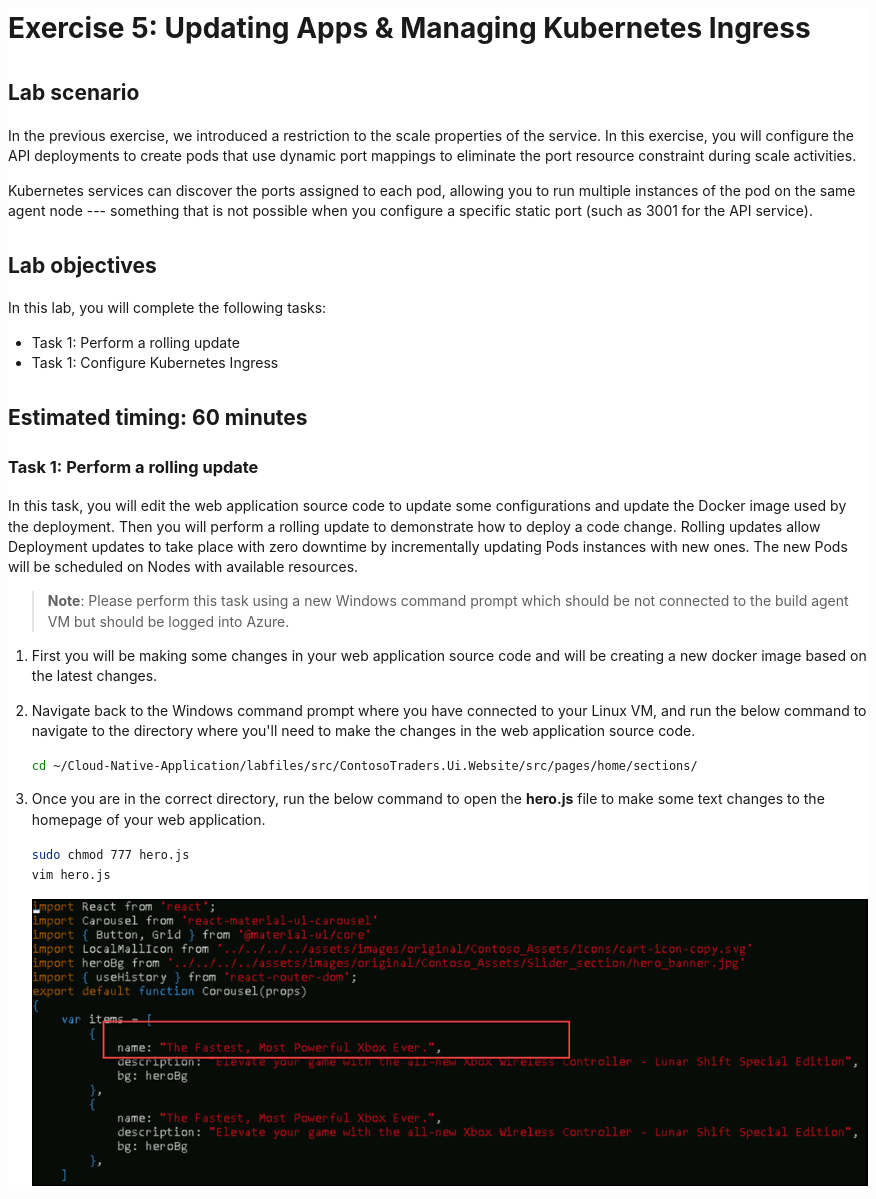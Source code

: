 # Exercise 5: Updating Apps & Managing Kubernetes Ingress

## Lab scenario

In the previous exercise, we introduced a restriction to the scale properties of the service. In this exercise, you will configure the API deployments to create pods that use dynamic port mappings to eliminate the port resource constraint during scale activities.

Kubernetes services can discover the ports assigned to each pod, allowing you to run multiple instances of the pod on the same agent node --- something that is not possible when you configure a specific static port (such as 3001 for the API service).

## Lab objectives

In this lab, you will complete the following tasks:
- Task 1: Perform a rolling update
- Task 1: Configure Kubernetes Ingress

## Estimated timing: 60 minutes

### Task 1: Perform a rolling update
 
In this task, you will edit the web application source code to update some configurations and update the Docker image used by the deployment. Then you will perform a rolling update to demonstrate how to deploy a code change. Rolling updates allow Deployment updates to take place with zero downtime by incrementally updating Pods instances with new ones. The new Pods will be scheduled on Nodes with available resources.

>**Note**: Please perform this task using a new Windows command prompt which should be not connected to the build agent VM but should be logged into Azure.

1. First you will be making some changes in your web application source code and will be creating a new docker image based on the latest changes.

1. Navigate back to the Windows command prompt where you have connected to your Linux VM, and run the below command to navigate to the directory where you'll need to make the changes in the web application source code.

   ```bash
   cd ~/Cloud-Native-Application/labfiles/src/ContosoTraders.Ui.Website/src/pages/home/sections/
   ```
1. Once you are in the correct directory, run the below command to open the **hero.js** file to make some text changes to the homepage of your web application.

   ```bash
   sudo chmod 777 hero.js
   vim hero.js
   ```
     
   ![A screenshot of the code editor showing updates in context of the app.js file](media/updatetext.png "AppInsights updates in app.js")
